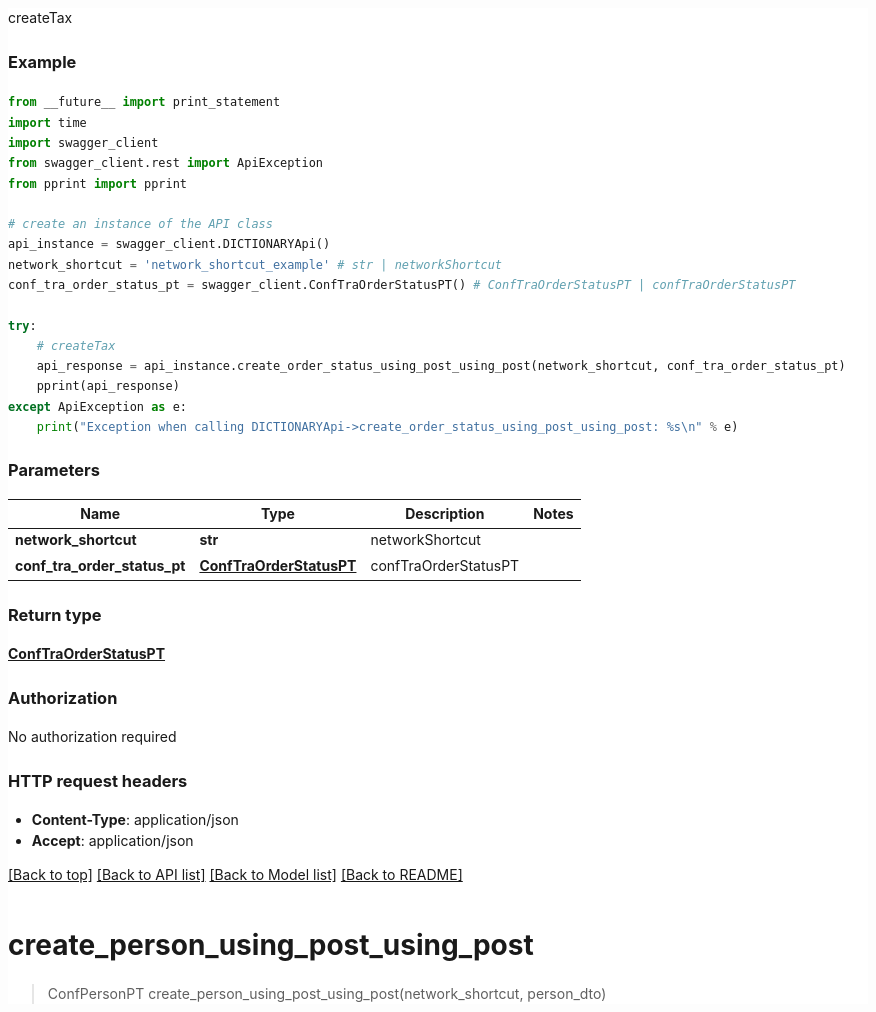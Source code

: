 createTax

### Example 
```python
from __future__ import print_statement
import time
import swagger_client
from swagger_client.rest import ApiException
from pprint import pprint

# create an instance of the API class
api_instance = swagger_client.DICTIONARYApi()
network_shortcut = 'network_shortcut_example' # str | networkShortcut
conf_tra_order_status_pt = swagger_client.ConfTraOrderStatusPT() # ConfTraOrderStatusPT | confTraOrderStatusPT

try: 
    # createTax
    api_response = api_instance.create_order_status_using_post_using_post(network_shortcut, conf_tra_order_status_pt)
    pprint(api_response)
except ApiException as e:
    print("Exception when calling DICTIONARYApi->create_order_status_using_post_using_post: %s\n" % e)
```

### Parameters

Name | Type | Description  | Notes
------------- | ------------- | ------------- | -------------
 **network_shortcut** | **str**| networkShortcut | 
 **conf_tra_order_status_pt** | [**ConfTraOrderStatusPT**](ConfTraOrderStatusPT.md)| confTraOrderStatusPT | 

### Return type

[**ConfTraOrderStatusPT**](ConfTraOrderStatusPT.md)

### Authorization

No authorization required

### HTTP request headers

 - **Content-Type**: application/json
 - **Accept**: application/json

[[Back to top]](#) [[Back to API list]](../README.md#documentation-for-api-endpoints) [[Back to Model list]](../README.md#documentation-for-models) [[Back to README]](../README.md)

# **create_person_using_post_using_post**
> ConfPersonPT create_person_using_post_using_post(network_shortcut, person_dto)
